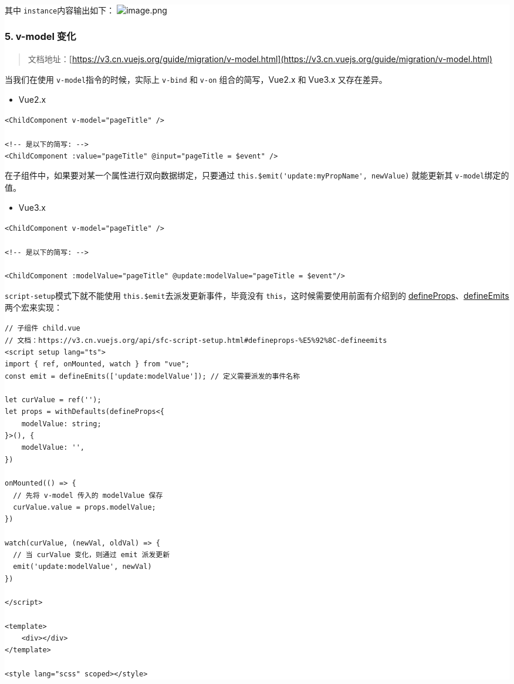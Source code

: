 其中 `instance`内容输出如下：
![image.png](https://blog.pingan8787.com/vue/all/1.png)

### 5. v-model 变化

> 文档地址：[https://v3.cn.vuejs.org/guide/migration/v-model.html](https://v3.cn.vuejs.org/guide/migration/v-model.html)

当我们在使用 `v-model`指令的时候，实际上 `v-bind` 和 `v-on` 组合的简写，Vue2.x 和 Vue3.x 又存在差异。

- Vue2.x

```vue
<ChildComponent v-model="pageTitle" />

<!-- 是以下的简写: -->
<ChildComponent :value="pageTitle" @input="pageTitle = $event" />
```

在子组件中，如果要对某一个属性进行双向数据绑定，只要通过 `this.$emit('update:myPropName', newValue)` 就能更新其 `v-model`绑定的值。

- Vue3.x

```vue
<ChildComponent v-model="pageTitle" />

<!-- 是以下的简写: -->

<ChildComponent :modelValue="pageTitle" @update:modelValue="pageTitle = $event"/>
```

`script-setup`模式下就不能使用 `this.$emit`去派发更新事件，毕竟没有 `this`，这时候需要使用前面有介绍到的 [defineProps](https://v3.cn.vuejs.org/api/sfc-script-setup.html#%E4%BD%BF%E7%94%A8%E8%87%AA%E5%AE%9A%E4%B9%89%E6%8C%87%E4%BB%A4)、[defineEmits](https://v3.cn.vuejs.org/api/sfc-script-setup.html#%E4%BD%BF%E7%94%A8%E8%87%AA%E5%AE%9A%E4%B9%89%E6%8C%87%E4%BB%A4) 两个宏来实现：

```vue
// 子组件 child.vue
// 文档：https://v3.cn.vuejs.org/api/sfc-script-setup.html#defineprops-%E5%92%8C-defineemits
<script setup lang="ts">
import { ref, onMounted, watch } from "vue";
const emit = defineEmits(['update:modelValue']); // 定义需要派发的事件名称

let curValue = ref('');
let props = withDefaults(defineProps<{
    modelValue: string;
}>(), {
    modelValue: '',
})

onMounted(() => { 
  // 先将 v-model 传入的 modelValue 保存
  curValue.value = props.modelValue;
})

watch(curValue, (newVal, oldVal) => {
  // 当 curValue 变化，则通过 emit 派发更新
  emit('update:modelValue', newVal)
})

</script>

<template>
    <div></div>
</template>

<style lang="scss" scoped></style>
```